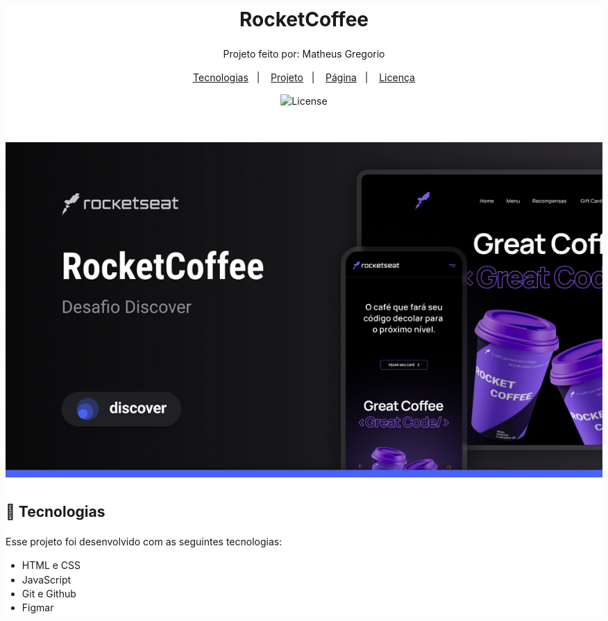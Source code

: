<h1 align="center"> RocketCoffee </h1>

<p align="center">
Projeto feito por:  Matheus Gregorio
</p>

<p align="center">
  <a href="#-tecnologias">Tecnologias</a>&nbsp;&nbsp;&nbsp;|&nbsp;&nbsp;&nbsp;
  <a href="#-projeto">Projeto</a>&nbsp;&nbsp;&nbsp;|&nbsp;&nbsp;&nbsp;
  <a href="#-layout">Página</a>&nbsp;&nbsp;&nbsp;|&nbsp;&nbsp;&nbsp;
  <a href="#memo-licença">Licença</a>
</p>

<p align="center">
  <img alt="License" src="https://img.shields.io/static/v1?label=license&message=MIT&color=49AA26&labelColor=000000">
</p>

<br>

<p align="center">
  <img alt="Lista de Tarefas" src="github/Cover.jpg" width="100%">
</p>

## 🚀 Tecnologias

Esse projeto foi desenvolvido com as seguintes tecnologias:

- HTML e CSS
- JavaScript
- Git e Github
- Figmar
